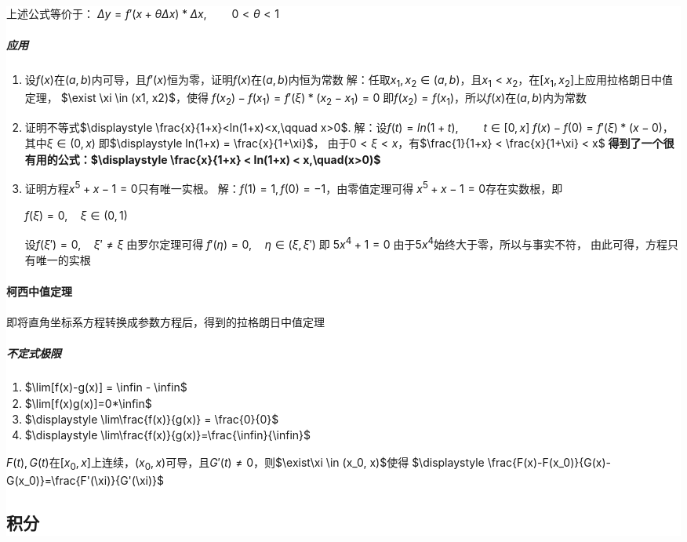    上述公式等价于：
   $\Delta y = f'(x + \theta\Delta x) * \Delta x, \qquad 0 < \theta < 1$



#####  应用

1. 设$f(x)$在$(a, b)$内可导，且$f'(x)$恒为零，证明$f(x)$在$(a, b)$内恒为常数
   解：任取$x_1,x_2 \in (a, b)$，且$x_1 < x_2$，在$[x_1, x_2]$上应用拉格朗日中值定理，
   $\exist \xi \in (x1, x2)$，使得
   $\displaystyle f(x_2) - f(x_1) = f'(\xi) * (x_2 - x_1) = 0$
   即$f(x_2) = f(x_1)$，所以$f(x)$在$(a, b)$内为常数
   
   
   
2. 证明不等式$\displaystyle \frac{x}{1+x}<ln(1+x)<x,\qquad x>0$.
   解：设$f(t) = ln(1+t),\qquad t \in [0, x]$
   $f(x) - f(0) = f'(\xi)*(x-0)$，其中$\xi \in (0, x)$
   即$\displaystyle ln(1+x) = \frac{x}{1+\xi}$，
   由于$0 < \xi < x$，有$\frac{1}{1+x} < \frac{x}{1+\xi} < x$
   <b>得到了一个很有用的公式：$\displaystyle \frac{x}{1+x} < ln(1+x) < x,\quad(x>0)$</b>

3. 证明方程$x^5+x-1 = 0$只有唯一实根。
   解：$f(1) = 1, f(0) = -1$，由零值定理可得
   $x^5 + x -1 = 0$存在实数根，即

   $f(\xi) = 0, \quad \xi \in (0, 1)$

   设$f(\xi') = 0,\quad \xi' \ne \xi$
   由罗尔定理可得
   $f'(\eta) = 0, \quad \eta \in (\xi, \xi')$
   即 $5x^4 + 1 = 0$
   由于$5x^4$始终大于零，所以与事实不符，
   由此可得，方程只有唯一的实根





#### 柯西中值定理

即将直角坐标系方程转换成参数方程后，得到的拉格朗日中值定理

##### 不定式极限

1. $\lim[f(x)-g(x)] = \infin - \infin$
2. $\lim[f(x)g(x)]=0*\infin$
3. $\displaystyle \lim\frac{f(x)}{g(x)} = \frac{0}{0}$
4. $\displaystyle \lim\frac{f(x)}{g(x)}=\frac{\infin}{\infin}$





$F(t),G(t)$在$[x_0, x]$上连续，$(x_0, x)$可导，且$G'(t) \neq 0$，则$\exist\xi \in (x_0, x)$使得
$\displaystyle \frac{F(x)-F(x_0)}{G(x)-G(x_0)}=\frac{F'(\xi)}{G'(\xi)}$



## 积分
